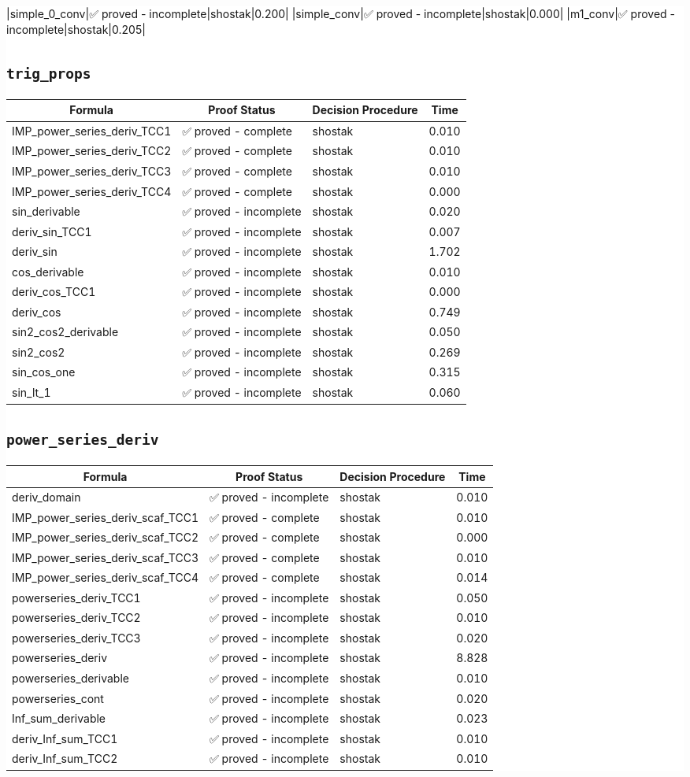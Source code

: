 |simple_0_conv|✅ proved - incomplete|shostak|0.200|
|simple_conv|✅ proved - incomplete|shostak|0.000|
|m1_conv|✅ proved - incomplete|shostak|0.205|

## `trig_props`

| Formula | Proof Status | Decision Procedure | Time |
| ---     | ---          | ---                | ---  |
|IMP_power_series_deriv_TCC1|✅ proved - complete|shostak|0.010|
|IMP_power_series_deriv_TCC2|✅ proved - complete|shostak|0.010|
|IMP_power_series_deriv_TCC3|✅ proved - complete|shostak|0.010|
|IMP_power_series_deriv_TCC4|✅ proved - complete|shostak|0.000|
|sin_derivable|✅ proved - incomplete|shostak|0.020|
|deriv_sin_TCC1|✅ proved - incomplete|shostak|0.007|
|deriv_sin|✅ proved - incomplete|shostak|1.702|
|cos_derivable|✅ proved - incomplete|shostak|0.010|
|deriv_cos_TCC1|✅ proved - incomplete|shostak|0.000|
|deriv_cos|✅ proved - incomplete|shostak|0.749|
|sin2_cos2_derivable|✅ proved - incomplete|shostak|0.050|
|sin2_cos2|✅ proved - incomplete|shostak|0.269|
|sin_cos_one|✅ proved - incomplete|shostak|0.315|
|sin_lt_1|✅ proved - incomplete|shostak|0.060|

## `power_series_deriv`

| Formula | Proof Status | Decision Procedure | Time |
| ---     | ---          | ---                | ---  |
|deriv_domain|✅ proved - incomplete|shostak|0.010|
|IMP_power_series_deriv_scaf_TCC1|✅ proved - complete|shostak|0.010|
|IMP_power_series_deriv_scaf_TCC2|✅ proved - complete|shostak|0.000|
|IMP_power_series_deriv_scaf_TCC3|✅ proved - complete|shostak|0.010|
|IMP_power_series_deriv_scaf_TCC4|✅ proved - complete|shostak|0.014|
|powerseries_deriv_TCC1|✅ proved - incomplete|shostak|0.050|
|powerseries_deriv_TCC2|✅ proved - incomplete|shostak|0.010|
|powerseries_deriv_TCC3|✅ proved - incomplete|shostak|0.020|
|powerseries_deriv|✅ proved - incomplete|shostak|8.828|
|powerseries_derivable|✅ proved - incomplete|shostak|0.010|
|powerseries_cont|✅ proved - incomplete|shostak|0.020|
|Inf_sum_derivable|✅ proved - incomplete|shostak|0.023|
|deriv_Inf_sum_TCC1|✅ proved - incomplete|shostak|0.010|
|deriv_Inf_sum_TCC2|✅ proved - incomplete|shostak|0.010|